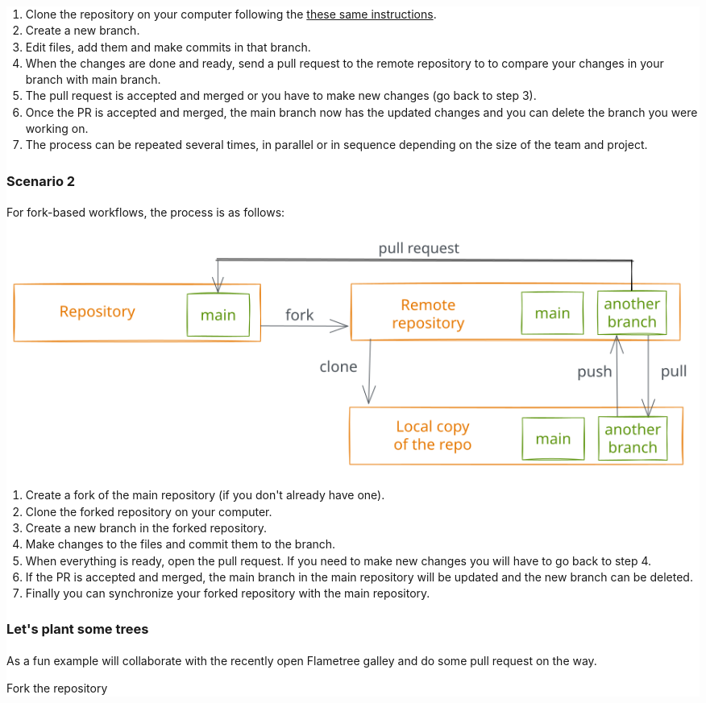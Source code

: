 1. Clone the repository on your computer following the [these same instructions](/materials/day2/01-git/#creating-a-new-repository).
2. Create a new branch.
3. Edit files, add them and make commits in that branch.
4. When the changes are done and ready, send a pull request to the remote repository to
to compare your changes in your branch with main branch.
5. The pull request is accepted and merged or you have to make new changes (go back to step 3).
6. Once the PR is accepted and merged, the main branch now has the updated changes and you can delete the branch you were working on.
7. The process can be repeated several times, in parallel or in sequence depending on the size of the team and project.

### Scenario 2

For fork-based workflows, the process is as follows:

![Concept model of the workflow in scenario 2. A foreign remote repository can be forked to an owned remote repository with a "fork". The remote repository is copied into a local repository with a "clone". Files inside the local repository and the remote repository are synced with push and pull. The owned remote repository can be merged into the foreign remote repository with a pull request.](images/si_fork.png)

1. Create a fork of the main repository (if you don't already have one).
2. Clone the forked repository on your computer.
3. Create a new branch in the forked repository.
4. Make changes to the files and commit them to the branch.
5. When everything is ready, open the pull request. If you need to make new
changes you will have to go back to step 4.
6. If the PR is accepted and merged, the main branch in the main repository will be updated and the new branch can be deleted.
7. Finally you can synchronize your forked repository with the main repository.





### Let's plant some trees

As a fun example will collaborate with the recently open Flametree galley and do some pull request on the way.

<div class = activity> 

Fork the repository 
